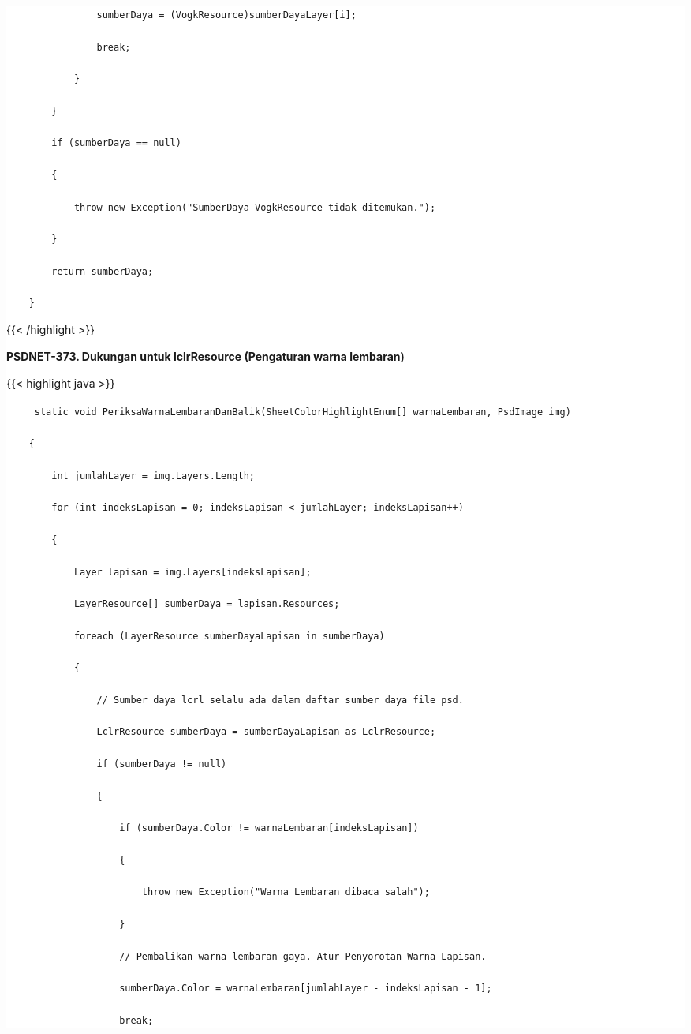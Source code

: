                     sumberDaya = (VogkResource)sumberDayaLayer[i];

                    break;

                }

            }

            if (sumberDaya == null)

            {

                throw new Exception("SumberDaya VogkResource tidak ditemukan.");

            }

            return sumberDaya;

        }   

{{< /highlight >}}

**PSDNET-373. Dukungan untuk lclrResource (Pengaturan warna lembaran)**

{{< highlight java >}}

         static void PeriksaWarnaLembaranDanBalik(SheetColorHighlightEnum[] warnaLembaran, PsdImage img)

        {

            int jumlahLayer = img.Layers.Length;

            for (int indeksLapisan = 0; indeksLapisan < jumlahLayer; indeksLapisan++)

            {

                Layer lapisan = img.Layers[indeksLapisan];

                LayerResource[] sumberDaya = lapisan.Resources;

                foreach (LayerResource sumberDayaLapisan in sumberDaya)

                {

                    // Sumber daya lcrl selalu ada dalam daftar sumber daya file psd.

                    LclrResource sumberDaya = sumberDayaLapisan as LclrResource;

                    if (sumberDaya != null)

                    {

                        if (sumberDaya.Color != warnaLembaran[indeksLapisan])

                        {

                            throw new Exception("Warna Lembaran dibaca salah");

                        }

                        // Pembalikan warna lembaran gaya. Atur Penyorotan Warna Lapisan.

                        sumberDaya.Color = warnaLembaran[jumlahLayer - indeksLapisan - 1];

                        break;
